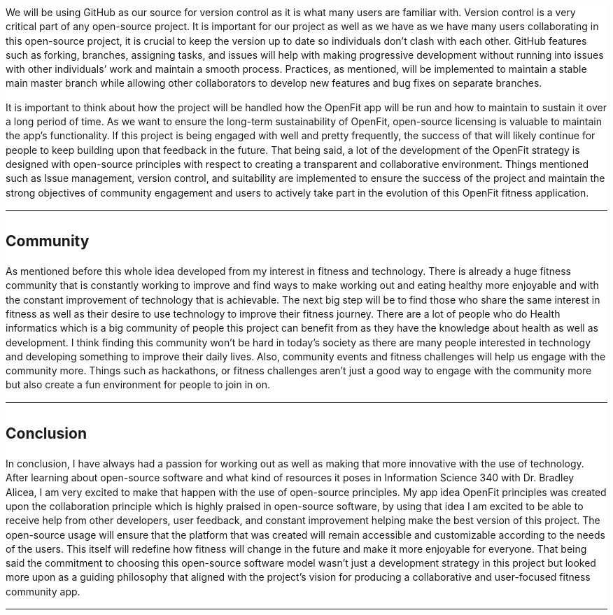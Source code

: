 We will be using GitHub as our source for version control as it is what many users are familiar with. Version control is a very critical part of any open-source project. It is important for our project as well as we have as we have many users collaborating in this open-source project, it is crucial to keep the version up to date so individuals don’t clash with each other. GitHub features such as forking, branches, assigning tasks, and issues will help with making progressive development without running into issues with other individuals’ work and maintain a smooth process. Practices, as mentioned, will be implemented to maintain a stable main master branch while allowing other collaborators to develop new features and bug fixes on separate branches. 

It is important to think about how the project will be handled how the OpenFit app will be run and how to maintain to sustain it over a long period of time. As we want to ensure the long-term sustainability of OpenFit, open-source licensing is valuable to maintain the app’s functionality. If this project is being engaged with well and pretty frequently, the success of that will likely continue for people to keep building upon that feedback in the future. That being said, a lot of the development of the OpenFit strategy is designed with open-source principles with respect to creating a transparent and collaborative environment. Things mentioned such as Issue management, version control, and suitability are implemented to ensure the success of the project and maintain the strong objectives of community engagement and users to actively take part in the evolution of this OpenFit fitness application. 

---
## Community

As mentioned before this whole idea developed from my interest in fitness and technology. There is already a huge fitness community that is constantly working to improve and find ways to make working out and eating healthy more enjoyable and with the constant improvement of technology that is achievable. The next big step will be to find those who share the same interest in fitness as well as their desire to use technology to improve their fitness journey. There are a lot of people who do Health informatics which is a big community of people this project can benefit from as they have the knowledge about health as well as development. I think finding this community won’t be hard in today’s society as there are many people interested in technology and developing something to improve their daily lives. Also, community events and fitness challenges will help us engage with the community more. Things such as hackathons, or fitness challenges aren’t just a good way to engage with the community more but also create a fun environment for people to join in on.

---
## Conclusion

In conclusion, I have always had a passion for working out as well as making that more innovative with the use of technology. After learning about open-source software and what kind of resources it poses in Information Science 340 with Dr. Bradley Alicea, I am very excited to make that happen with the use of open-source principles. My app idea OpenFit principles was created upon the collaboration principle which is highly praised in open-source software, by using that idea I am excited to be able to receive help from other developers, user feedback, and constant improvement helping make the best version of this project. The open-source usage will ensure that the platform that was created will remain accessible and customizable according to the needs of the users. This itself will redefine how fitness will change in the future and make it more enjoyable for everyone. That being said the commitment to choosing this open-source software model wasn’t just a development strategy in this project but looked more upon as a guiding philosophy that aligned with the project’s vision for producing a collaborative and user-focused fitness community app.

---